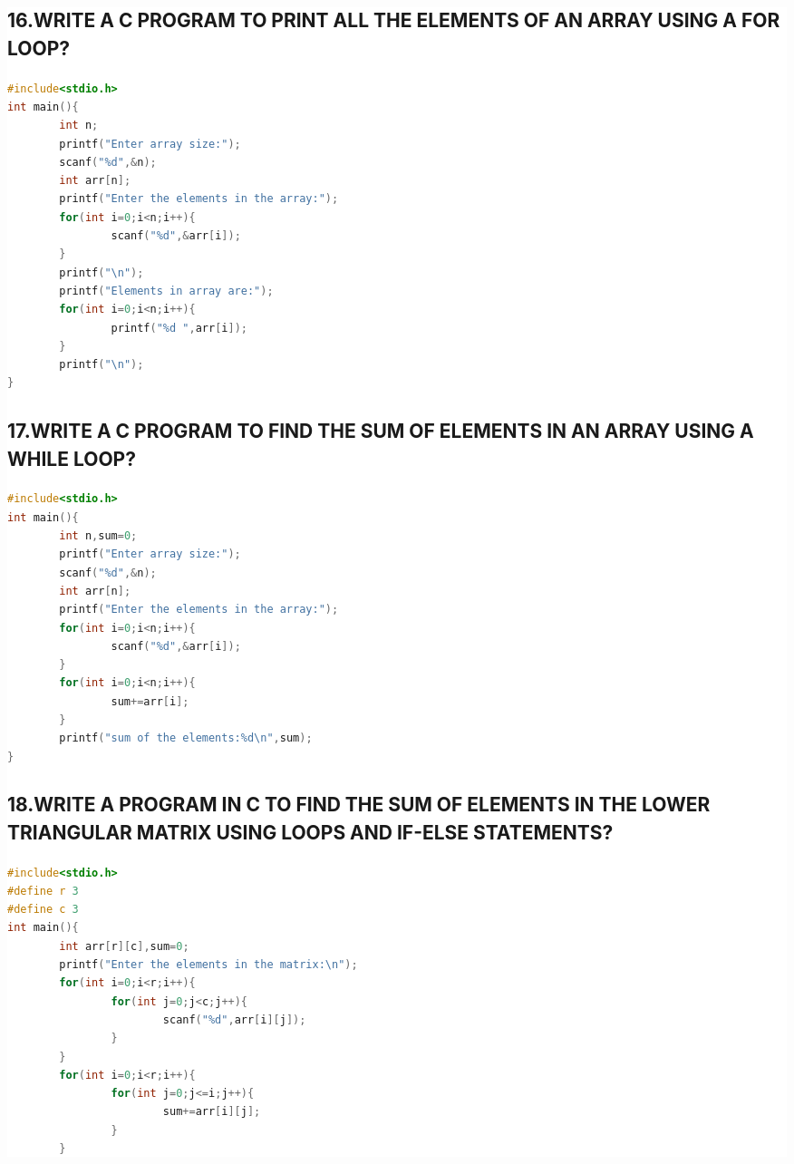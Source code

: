 ```c
```
## 16.WRITE A C PROGRAM TO PRINT ALL THE ELEMENTS OF AN ARRAY USING A FOR LOOP?
```c
#include<stdio.h>
int main(){
        int n;
        printf("Enter array size:");
        scanf("%d",&n);
        int arr[n];
        printf("Enter the elements in the array:");
        for(int i=0;i<n;i++){
                scanf("%d",&arr[i]);
        }
        printf("\n");
        printf("Elements in array are:");
        for(int i=0;i<n;i++){
                printf("%d ",arr[i]);
        }
        printf("\n");
}
```
## 17.WRITE A C PROGRAM TO FIND THE SUM OF ELEMENTS IN AN ARRAY USING A WHILE LOOP?
```c
#include<stdio.h>
int main(){
        int n,sum=0;
        printf("Enter array size:");
        scanf("%d",&n);
        int arr[n];
        printf("Enter the elements in the array:");
        for(int i=0;i<n;i++){
                scanf("%d",&arr[i]);
        }
        for(int i=0;i<n;i++){
                sum+=arr[i];
        }
        printf("sum of the elements:%d\n",sum);
}
```
## 18.WRITE A PROGRAM IN C TO FIND THE SUM OF ELEMENTS IN THE LOWER TRIANGULAR MATRIX USING LOOPS AND IF-ELSE STATEMENTS?
```c
#include<stdio.h>
#define r 3
#define c 3
int main(){
        int arr[r][c],sum=0;
        printf("Enter the elements in the matrix:\n");
        for(int i=0;i<r;i++){
                for(int j=0;j<c;j++){
                        scanf("%d",arr[i][j]);
                }       
        }       
        for(int i=0;i<r;i++){
                for(int j=0;j<=i;j++){
                        sum+=arr[i][j];
                }       
        }       
```